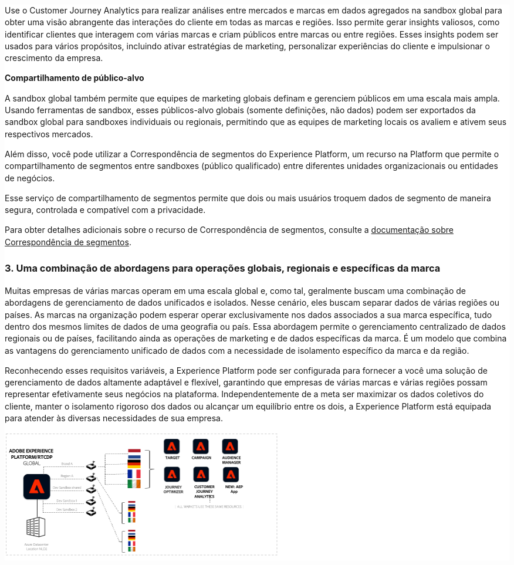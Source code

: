 Use o Customer Journey Analytics para realizar análises entre mercados e marcas em dados agregados na sandbox global para obter uma visão abrangente das interações do cliente em todas as marcas e regiões. Isso permite gerar insights valiosos, como identificar clientes que interagem com várias marcas e criam públicos entre marcas ou entre regiões. Esses insights podem ser usados para vários propósitos, incluindo ativar estratégias de marketing, personalizar experiências do cliente e impulsionar o crescimento da empresa.

**Compartilhamento de público-alvo**

A sandbox global também permite que equipes de marketing globais definam e gerenciem públicos em uma escala mais ampla. Usando ferramentas de sandbox, esses públicos-alvo globais (somente definições, não dados) podem ser exportados da sandbox global para sandboxes individuais ou regionais, permitindo que as equipes de marketing locais os avaliem e ativem seus respectivos mercados.

Além disso, você pode utilizar a Correspondência de segmentos do Experience Platform, um recurso na Platform que permite o compartilhamento de segmentos entre sandboxes (público qualificado) entre diferentes unidades organizacionais ou entidades de negócios.

Esse serviço de compartilhamento de segmentos permite que dois ou mais usuários troquem dados de segmento de maneira segura, controlada e compatível com a privacidade.

Para obter detalhes adicionais sobre o recurso de Correspondência de segmentos, consulte a [documentação sobre Correspondência de segmentos](https://experienceleague.adobe.com/pt-br/docs/experience-platform/segmentation/ui/segment-match/overview).

### 3. Uma combinação de abordagens para operações globais, regionais e específicas da marca

Muitas empresas de várias marcas operam em uma escala global e, como tal, geralmente buscam uma combinação de abordagens de gerenciamento de dados unificados e isolados. Nesse cenário, eles buscam separar dados de várias regiões ou países. As marcas na organização podem esperar operar exclusivamente nos dados associados a sua marca específica, tudo dentro dos mesmos limites de dados de uma geografia ou país. Essa abordagem permite o gerenciamento centralizado de dados regionais ou de países, facilitando ainda as operações de marketing e de dados específicas da marca. É um modelo que combina as vantagens do gerenciamento unificado de dados com a necessidade de isolamento específico da marca e da região.

Reconhecendo esses requisitos variáveis, a Experience Platform pode ser configurada para fornecer a você uma solução de gerenciamento de dados altamente adaptável e flexível, garantindo que empresas de várias marcas e várias regiões possam representar efetivamente seus negócios na plataforma. Independentemente de a meta ser maximizar os dados coletivos do cliente, manter o isolamento rigoroso dos dados ou alcançar um equilíbrio entre os dois, a Experience Platform está equipada para atender às diversas necessidades de sua empresa.

![Arquitetura da CDP uma abordagem combinada](./images/whitepaper/Architecture-blend-sandbox.png)
